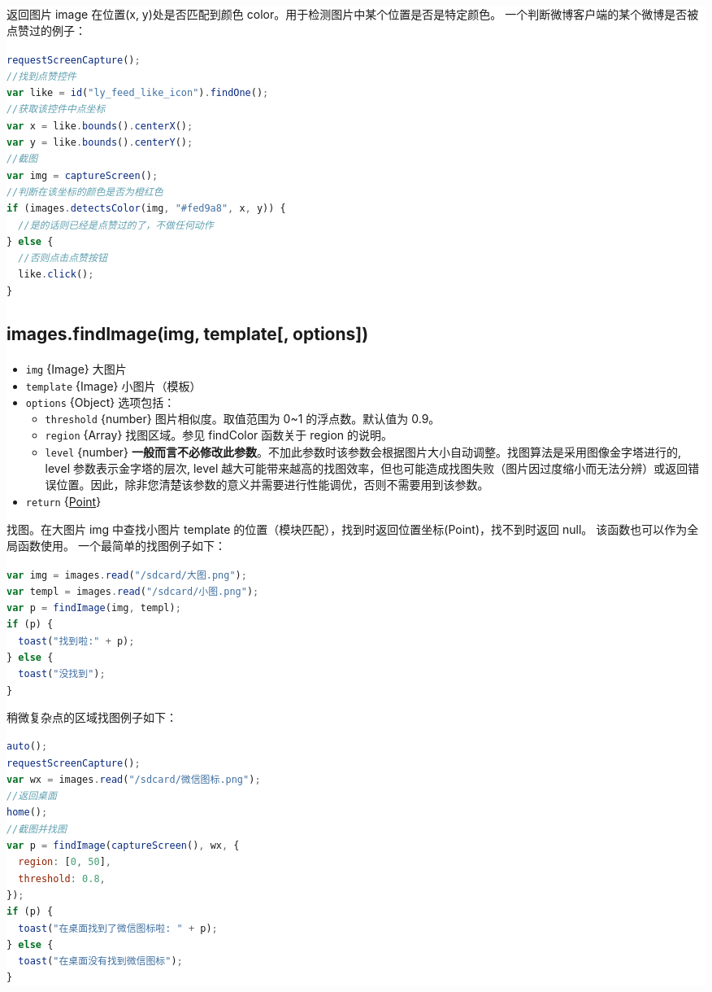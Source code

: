返回图片 image 在位置(x, y)处是否匹配到颜色 color。用于检测图片中某个位置是否是特定颜色。
一个判断微博客户端的某个微博是否被点赞过的例子：

```js
requestScreenCapture();
//找到点赞控件
var like = id("ly_feed_like_icon").findOne();
//获取该控件中点坐标
var x = like.bounds().centerX();
var y = like.bounds().centerY();
//截图
var img = captureScreen();
//判断在该坐标的颜色是否为橙红色
if (images.detectsColor(img, "#fed9a8", x, y)) {
  //是的话则已经是点赞过的了，不做任何动作
} else {
  //否则点击点赞按钮
  like.click();
}
```

## images.findImage(img, template[, options])

- `img` {Image} 大图片
- `template` {Image} 小图片（模板）
- `options` {Object} 选项包括：
  - `threshold` {number} 图片相似度。取值范围为 0~1 的浮点数。默认值为 0.9。
  - `region` {Array} 找图区域。参见 findColor 函数关于 region 的说明。
  - `level` {number} **一般而言不必修改此参数**。不加此参数时该参数会根据图片大小自动调整。找图算法是采用图像金字塔进行的, level 参数表示金字塔的层次, level 越大可能带来越高的找图效率，但也可能造成找图失败（图片因过度缩小而无法分辨）或返回错误位置。因此，除非您清楚该参数的意义并需要进行性能调优，否则不需要用到该参数。
- `return` {[Point][point]}

找图。在大图片 img 中查找小图片 template 的位置（模块匹配），找到时返回位置坐标(Point)，找不到时返回 null。
该函数也可以作为全局函数使用。
一个最简单的找图例子如下：

```js
var img = images.read("/sdcard/大图.png");
var templ = images.read("/sdcard/小图.png");
var p = findImage(img, templ);
if (p) {
  toast("找到啦:" + p);
} else {
  toast("没找到");
}
```

稍微复杂点的区域找图例子如下：

```js
auto();
requestScreenCapture();
var wx = images.read("/sdcard/微信图标.png");
//返回桌面
home();
//截图并找图
var p = findImage(captureScreen(), wx, {
  region: [0, 50],
  threshold: 0.8,
});
if (p) {
  toast("在桌面找到了微信图标啦: " + p);
} else {
  toast("在桌面没有找到微信图标");
}
```


[interpolationflags]: https://docs.opencv.org/3.4.4/da/d54/group__imgproc__transform.html#ga5bb5a1fea74ea38e1a5445ca803ff121
[imgproc.resize]: https://docs.opencv.org/3.4.4/da/d54/group__imgproc__transform.html#ga47a974309e9102f5f08231edc7e7529d
[interpolationflags]: https://docs.opencv.org/3.4.4/da/d54/group__imgproc__transform.html#ga5bb5a1fea74ea38e1a5445ca803ff121
[thresholdtypes]: https://docs.opencv.org/3.4.4/d7/d1b/group__imgproc__misc.html#gaa9e58d2860d4afa658ef70a9b1115576
[threshold 函数的使用]: https://blog.csdn.net/u012566751/article/details/77046445
[threshold]: https://docs.opencv.org/3.4.4/d7/d1b/group__imgproc__misc.html#gae8a4a146d1ca78c626a53577199e9c57
[threshold 与 adaptivethreshold]: https://blog.csdn.net/guduruyu/article/details/68059450
[adaptivethreshold]: https://docs.opencv.org/3.4.4/d7/d1b/group__imgproc__misc.html#ga72b913f352e4a1b1b397736707afcde3
[colorconversioncodes]: https://docs.opencv.org/3.4.4/d8/d01/group__imgproc__color__conversions.html#ga4e0972be5de079fed4e3a10e24ef5ef0
[颜色空间转换]: https://blog.csdn.net/u011574296/article/details/70896811?locationNum=14&fps=1
[cvtcolor]: https://docs.opencv.org/3.4.4/d8/d01/group__imgproc__color__conversions.html#ga397ae87e1288a81d2363b61574eb8cab
[实现图像平滑处理]: https://www.cnblogs.com/denny402/p/3848316.html
[blur]: https://docs.opencv.org/3.4.4/d4/d86/group__imgproc__filter.html#ga8c45db9afe636703801b0b2e440fce37
[medianblur]: https://docs.opencv.org/3.4.4/d4/d86/group__imgproc__filter.html#ga564869aa33e58769b4469101aac458f9
[images.blur]: #imagesblurimg-size-anchor-type
[实现图像平滑处理]: https://www.cnblogs.com/denny402/p/3848316.html
[gaussianblur]: https://docs.opencv.org/3.4.4/d4/d86/group__imgproc__filter.html#gaabe8c836e97159a9193fb0b11ac52cf1
[lab delta e]: https://en.wikipedia.org/wiki/Color_difference
[point]: #point